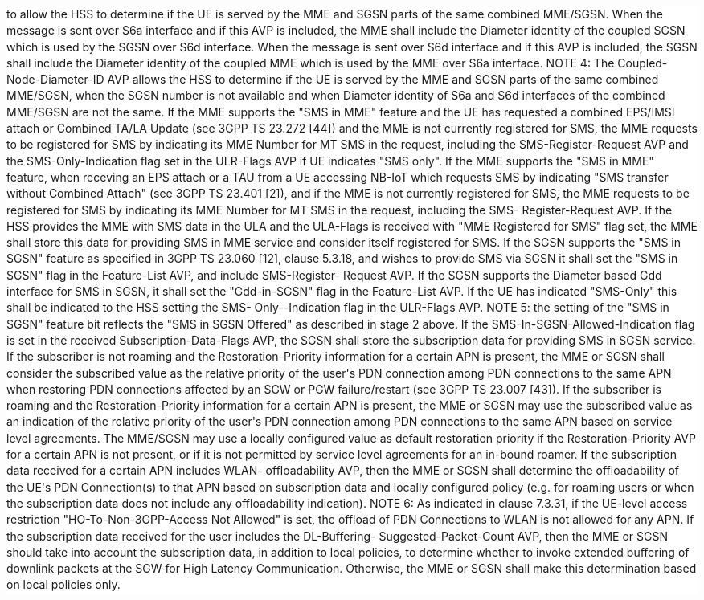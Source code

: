 to allow the HSS to determine if the UE is served by the MME and SGSN parts of
the same combined MME/SGSN. When the message is sent over S6a interface and if
this AVP is included, the MME shall include the Diameter identity of the
coupled SGSN which is used by the SGSN over S6d interface. When the message is
sent over S6d interface and if this AVP is included, the SGSN shall include
the Diameter identity of the coupled MME which is used by the MME over S6a
interface.
NOTE 4: The Coupled-Node-Diameter-ID AVP allows the HSS to determine if the UE
is served by the MME and SGSN parts of the same combined MME/SGSN, when the
SGSN number is not available and when Diameter identity of S6a and S6d
interfaces of the combined MME/SGSN are not the same.
If the MME supports the \"SMS in MME\" feature and the UE has requested a
combined EPS/IMSI attach or Combined TA/LA Update (see 3GPP TS 23.272 [44])
and the MME is not currently registered for SMS, the MME requests to be
registered for SMS by indicating its MME Number for MT SMS in the request,
including the SMS-Register-Request AVP and the SMS-Only-Indication flag set in
the ULR-Flags AVP if UE indicates \"SMS only\".
If the MME supports the \"SMS in MME\" feature, when receving an EPS attach or
a TAU from a UE accessing NB-IoT which requests SMS by indicating \"SMS
transfer without Combined Attach\" (see 3GPP TS 23.401 [2]), and if the MME is
not currently registered for SMS, the MME requests to be registered for SMS by
indicating its MME Number for MT SMS in the request, including the SMS-
Register-Request AVP.
If the HSS provides the MME with SMS data in the ULA and the ULA-Flags is
received with \"MME Registered for SMS\" flag set, the MME shall store this
data for providing SMS in MME service and consider itself registered for SMS.
If the SGSN supports the \"SMS in SGSN\" feature as specified in 3GPP TS
23.060 [12], clause 5.3.18, and wishes to provide SMS via SGSN it shall set
the \"SMS in SGSN\" flag in the Feature-List AVP, and include SMS-Register-
Request AVP. If the SGSN supports the Diameter based Gdd interface for SMS in
SGSN, it shall set the \"Gdd-in-SGSN\" flag in the Feature-List AVP. If the UE
has indicated \"SMS-Only\" this shall be indicated to the HSS setting the SMS-
Only--Indication flag in the ULR-Flags AVP.
NOTE 5: the setting of the \"SMS in SGSN\" feature bit reflects the \"SMS in
SGSN Offered\" as described in stage 2 above.
If the SMS-In-SGSN-Allowed-Indication flag is set in the received
Subscription-Data-Flags AVP, the SGSN shall store the subscription data for
providing SMS in SGSN service.
If the subscriber is not roaming and the Restoration-Priority information for
a certain APN is present, the MME or SGSN shall consider the subscribed value
as the relative priority of the user\'s PDN connection among PDN connections
to the same APN when restoring PDN connections affected by an SGW or PGW
failure/restart (see 3GPP TS 23.007 [43]). If the subscriber is roaming and
the Restoration-Priority information for a certain APN is present, the MME or
SGSN may use the subscribed value as an indication of the relative priority of
the user\'s PDN connection among PDN connections to the same APN based on
service level agreements. The MME/SGSN may use a locally configured value as
default restoration priority if the Restoration-Priority AVP for a certain APN
is not present, or if it is not permitted by service level agreements for an
in-bound roamer.
If the subscription data received for a certain APN includes WLAN-
offloadability AVP, then the MME or SGSN shall determine the offloadability of
the UE\'s PDN Connection(s) to that APN based on subscription data and locally
configured policy (e.g. for roaming users or when the subscription data does
not include any offloadability indication).
NOTE 6: As indicated in clause 7.3.31, if the UE-level access restriction
\"HO-To-Non-3GPP-Access Not Allowed\" is set, the offload of PDN Connections
to WLAN is not allowed for any APN.
If the subscription data received for the user includes the DL-Buffering-
Suggested-Packet-Count AVP, then the MME or SGSN should take into account the
subscription data, in addition to local policies, to determine whether to
invoke extended buffering of downlink packets at the SGW for High Latency
Communication. Otherwise, the MME or SGSN shall make this determination based
on local policies only.